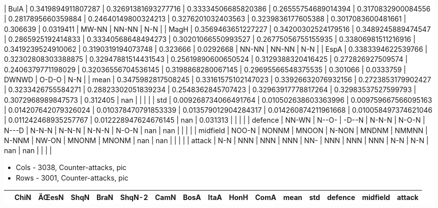 | BulA     | 0.3419894911807287   | 0.32691381693277716  | 0.33334506685820386  | 0.26555754689014394  | 0.3170832900084556   | 0.2817895660359884   | 0.24640149800324213  | 0.3276201032403563   | 0.3239836177605388   | 0.3017083600481661   |   0.306639 |   0.0319411 | MW-NN     | NN-NN      | N-N      |
| MagH     | 0.3569463651227227   | 0.34200302524179516  | 0.3489245889474547   | 0.2865925192414833   | 0.33340568648494273  | 0.30201066550993527  | 0.26775056755155935  | 0.33806981511216916  | 0.3419239524910062   | 0.3190319194073748   |   0.323666 |   0.0292668 | NN-NN     | NN-NN      | N-N      |
| EspA     | 0.3383394622539766   | 0.32302808303388875  | 0.32947881514431543  | 0.25619890600650524  | 0.3129388320416425   | 0.272826927509574    | 0.2406379771198029   | 0.32036556704536145  | 0.3198868280067145   | 0.29695566548375535  |   0.301066 |   0.0333759 | DWNWD     | O-D-O      | N-N      |
| mean     | 0.3475982817508245   | 0.33161575102147023  | 0.33926632076932156  | 0.2723853179902427   | 0.3233426755584271   | 0.28823302051839234  | 0.2548362845707423   | 0.32963917778817264  | 0.32983537527599793  | 0.3072968989847573   |   0.312405 | nan         |           |            |          |
| std      | 0.009268734066491764 | 0.010502638603363996 | 0.009759667566095163 | 0.014207642079326024 | 0.010378470791853339 | 0.013579012904284317 | 0.014260874211961668 | 0.010058497374621046 | 0.011242468935257767 | 0.012228947624676145 | nan        |   0.031313  |           |            |          |
| defence  | NN-WN                | N--O-                | -D--N                | N-N-N                | N-O-N                | N---D                | N-N-N                | N-N-N                | N-N-N                | N-O-N                | nan        | nan         |           |            |          |
| midfield | NOO-N                | NONNM                | MNOON                | N-NON                | MNDNM                | NMMNN                | N-NNM                | NW-ON                | MNONM                | MNONM                | nan        | nan         |           |            |          |
| attack   | N-N                  | NNN                  | NNN                  | NNN                  | NN-                  | NNN                  | NNN                  | NNN                  | N-N                  | N-N                  | nan        | nan         |           |            |          |

* Cols - 3038, Counter-attacks, pic
* Rows - 3001, Counter-attacks, pic

|          | ChiN                 | ÄŒesN                  | ShqN                | BraN                 | ShqN-2               | CamN                 | BosA                 | ItaA                 | HonH                 | ComA                 |       mean |         std | defence   | midfield   | attack   |
|:---------|:---------------------|:----------------------|:--------------------|:---------------------|:---------------------|:---------------------|:---------------------|:---------------------|:---------------------|:---------------------|-----------:|------------:|:----------|:-----------|:---------|
